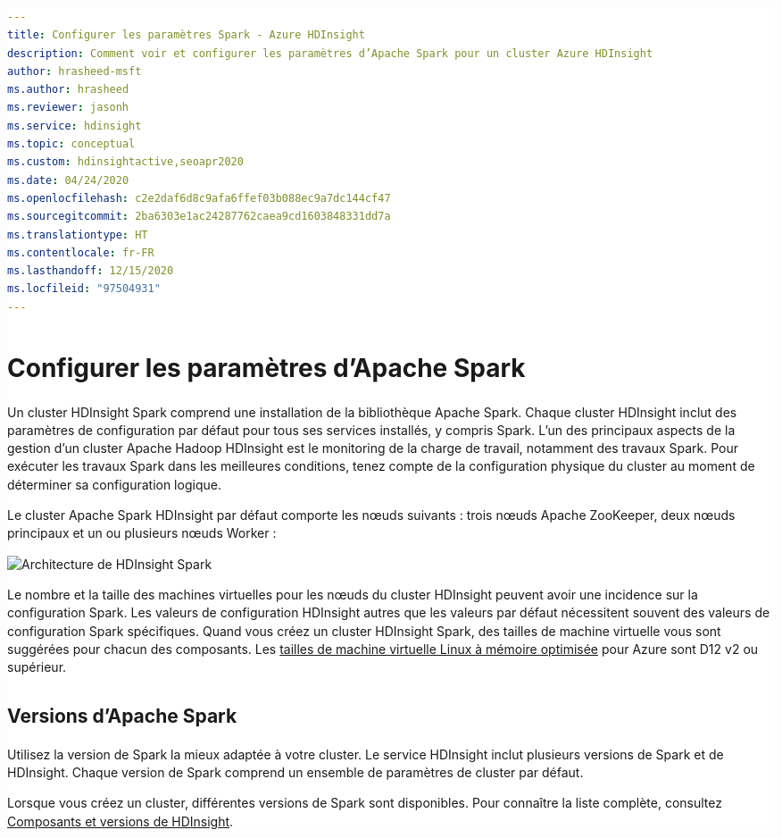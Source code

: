 ```yaml
---
title: Configurer les paramètres Spark - Azure HDInsight
description: Comment voir et configurer les paramètres d’Apache Spark pour un cluster Azure HDInsight
author: hrasheed-msft
ms.author: hrasheed
ms.reviewer: jasonh
ms.service: hdinsight
ms.topic: conceptual
ms.custom: hdinsightactive,seoapr2020
ms.date: 04/24/2020
ms.openlocfilehash: c2e2daf6d8c9afa6ffef03b088ec9a7dc144cf47
ms.sourcegitcommit: 2ba6303e1ac24287762caea9cd1603848331dd7a
ms.translationtype: HT
ms.contentlocale: fr-FR
ms.lasthandoff: 12/15/2020
ms.locfileid: "97504931"
---
```

# <a name="configure-apache-spark-settings"></a>Configurer les paramètres d’Apache Spark

Un cluster HDInsight Spark comprend une installation de la bibliothèque Apache Spark.  Chaque cluster HDInsight inclut des paramètres de configuration par défaut pour tous ses services installés, y compris Spark.  L’un des principaux aspects de la gestion d’un cluster Apache Hadoop HDInsight est le monitoring de la charge de travail, notamment des travaux Spark. Pour exécuter les travaux Spark dans les meilleures conditions, tenez compte de la configuration physique du cluster au moment de déterminer sa configuration logique.

Le cluster Apache Spark HDInsight par défaut comporte les nœuds suivants : trois nœuds Apache ZooKeeper, deux nœuds principaux et un ou plusieurs nœuds Worker :

![Architecture de HDInsight Spark](./media/apache-spark-settings/spark-hdinsight-arch.png)

Le nombre et la taille des machines virtuelles pour les nœuds du cluster HDInsight peuvent avoir une incidence sur la configuration Spark. Les valeurs de configuration HDInsight autres que les valeurs par défaut nécessitent souvent des valeurs de configuration Spark spécifiques. Quand vous créez un cluster HDInsight Spark, des tailles de machine virtuelle vous sont suggérées pour chacun des composants. Les [tailles de machine virtuelle Linux à mémoire optimisée](../../virtual-machines/sizes-memory.md) pour Azure sont D12 v2 ou supérieur.

## <a name="apache-spark-versions"></a>Versions d’Apache Spark

Utilisez la version de Spark la mieux adaptée à votre cluster.  Le service HDInsight inclut plusieurs versions de Spark et de HDInsight.  Chaque version de Spark comprend un ensemble de paramètres de cluster par défaut.  

Lorsque vous créez un cluster, différentes versions de Spark sont disponibles. Pour connaître la liste complète, consultez [Composants et versions de HDInsight](../hdinsight-component-versioning.md).
